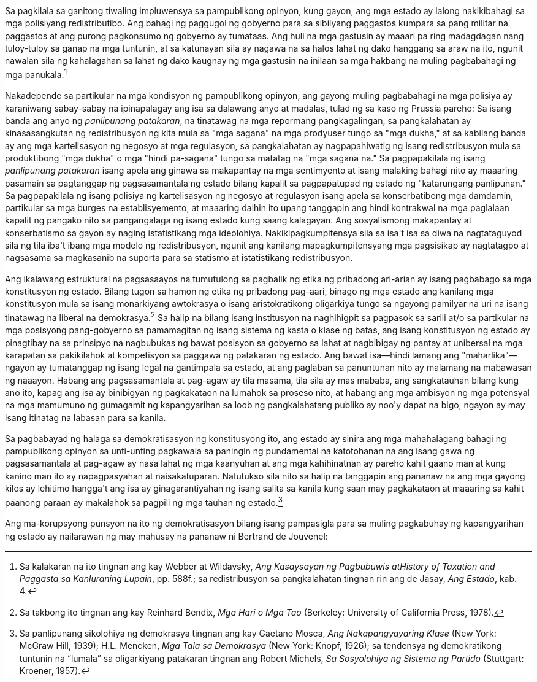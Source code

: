 Sa pagkilala sa ganitong tiwaling impluwensya sa pampublikong opinyon, kung gayon, ang mga estado ay lalong nakikibahagi sa mga polisiyang redistributibo. Ang bahagi ng paggugol ng gobyerno para sa sibilyang paggastos kumpara sa pang militar na paggastos at ang purong pagkonsumo ng gobyerno ay tumataas. Ang huli na mga gastusin ay maaari pa ring madagdagan nang tuloy-tuloy sa ganap na mga tuntunin, at sa katunayan sila ay nagawa na sa halos lahat ng dako hanggang sa araw na ito, ngunit nawalan sila ng kahalagahan sa lahat ng dako kaugnay ng mga gastusin na inilaan sa mga hakbang na muling pagbabahagi ng mga panukala.[^41]

Nakadepende sa partikular na mga kondisyon ng pampublikong opinyon, ang gayong muling pagbabahagi na mga polisiya ay karaniwang sabay-sabay na ipinapalagay ang isa sa dalawang anyo at madalas, tulad ng sa kaso ng Prussia pareho: Sa isang banda ang anyo ng *panlipunang patakaran*, na tinatawag na mga repormang pangkagalingan, sa pangkalahatan ay kinasasangkutan ng redistribusyon ng kita mula sa "mga sagana" na mga prodyuser tungo sa "mga dukha," at sa kabilang banda ay ang mga kartelisasyon ng negosyo at mga regulasyon, sa pangkalahatan ay nagpapahiwatig ng isang redistribusyon mula sa produktibong "mga dukha" o mga "hindi pa-sagana" tungo sa matatag na "mga sagana na." Sa pagpapakilala ng isang *panlipunang patakaran* isang apela ang ginawa sa makapantay na mga sentimyento at isang malaking bahagi nito ay maaaring pasamain sa pagtanggap ng pagsasamantala ng estado bilang kapalit sa pagpapatupad ng estado ng "katarungang panlipunan." Sa pagpapakilala ng isang polisiya ng kartelisasyon ng negosyo at regulasyon isang apela sa konserbatibong mga damdamin, partikular sa mga burges na establisyemento, at maaaring dalhin ito upang tanggapin ang hindi kontrakwal na mga paglalaan kapalit ng pangako nito sa pangangalaga ng isang estado kung saang kalagayan. Ang sosyalismong makapantay at konserbatismo sa gayon ay naging istatistikang mga ideolohiya. Nakikipagkumpitensya sila sa isa't isa sa diwa na nagtataguyod sila ng tila iba't ibang mga modelo ng redistribusyon, ngunit ang kanilang mapagkumpitensyang mga pagsisikap ay nagtatagpo at nagsasama sa magkasanib na suporta para sa statismo at istatistikang redistribusyon.

Ang ikalawang estruktural na pagsasaayos na tumutulong sa pagbalik ng etika ng pribadong ari-arian ay isang pagbabago sa mga konstitusyon ng estado. Bilang tugon sa hamon ng etika ng pribadong pag-aari, binago ng mga estado ang kanilang mga konstitusyon mula sa isang monarkiyang awtokrasya o isang aristokratikong oligarkiya tungo sa ngayong pamilyar na uri na isang tinatawag na liberal na demokrasya.[^42] Sa halip na bilang isang institusyon na naghihigpit sa pagpasok sa sarili at/o sa partikular na mga posisyong pang-gobyerno sa pamamagitan ng isang sistema ng kasta o klase ng batas, ang isang konstitusyon ng estado ay pinagtibay na sa prinsipyo na nagbubukas ng bawat posisyon sa gobyerno sa lahat at nagbibigay ng pantay at unibersal na mga karapatan sa pakikilahok at kompetisyon sa paggawa ng patakaran ng estado. Ang bawat isa—hindi lamang ang "maharlika"—ngayon ay tumatanggap ng isang legal na gantimpala sa estado, at ang paglaban sa panuntunan nito ay malamang na mabawasan ng naaayon. Habang ang pagsasamantala at pag-agaw ay tila masama, tila sila ay mas mababa, ang sangkatauhan bilang kung ano ito, kapag ang isa ay binibigyan ng pagkakataon na lumahok sa proseso nito, at habang ang mga ambisyon ng mga potensyal na mga mamumuno ng gumagamit ng kapangyarihan sa loob ng pangkalahatang publiko ay noo'y dapat na bigo, ngayon ay may isang itinatag na labasan para sa kanila.

Sa pagbabayad ng halaga sa demokratisasyon ng konstitusyong ito, ang estado ay sinira ang mga mahahalagang bahagi ng pampublikong opinyon sa unti-unting pagkawala sa paningin ng pundamental na katotohanan na ang isang gawa ng pagsasamantala at pag-agaw ay nasa lahat ng mga kaanyuhan at ang mga kahihinatnan ay pareho kahit gaano man at kung kanino man ito ay napagpasyahan at naisakatuparan. Natutukso sila nito sa halip na tanggapin ang pananaw na ang mga gayong kilos ay lehitimo hangga't ang isa ay ginagarantiyahan ng isang salita sa kanila kung saan may pagkakataon at maaaring sa kahit paanong paraan ay makalahok sa pagpili ng mga tauhan ng estado.[^43]

Ang ma-korupsyong punsyon na ito ng demokratisasyon bilang isang pampasigla para sa muling pagkabuhay ng kapangyarihan ng estado ay nailarawan ng may mahusay na pananaw ni Bertrand de Jouvenel:


[^41]: Sa kalakaran na ito tingnan ang kay Webber at Wildavsky, *Ang Kasaysayan ng Pagbubuwis atHistory of Taxation and Paggasta sa Kanluraning Lupain*, pp. 588f.; sa redistribusyon sa pangkalahatan tingnan rin ang de Jasay, *Ang Estado*, kab. 4.
[^42]: Sa takbong ito tingnan ang kay Reinhard Bendix, *Mga Hari o Mga Tao* (Berkeley: University of California Press, 1978).
[^43]: Sa panlipunang sikolohiya ng demokrasya tingnan ang kay Gaetano Mosca, *Ang Nakapangyayaring Klase* (New York: McGraw Hill, 1939); H.L. Mencken, *Mga Tala sa Demokrasya* (New York: Knopf, 1926); sa tendensya ng demokratikong tuntunin na  “lumala”  sa oligarkiyang patakaran tingnan ang Robert Michels, *Sa Sosyolohiya ng Sistema ng Partido* (Stuttgart: Kroener, 1957).
[^44]: Bertrand de Jouvenel, *Sa Kapangyarihan* (New York: Viking Press, 1949), pp. 9–10.
[^45]: Sa nasyonalismo, imperyalismo, kolonyalismo—at ang kanilang hindi pagkakatugma sa klasikong liberalismo—tingnan ang kay Ludwig von Mises, *Liberyalismo* (San Francisco: Cobden Press, 1985); idem, *Nasyon, Estado at Ekonomiya* (New York: New York University Press, l983); Joseph A. Schumpeter, <0>Imperyalismo at Sosyal na mga Klase</0> (New York: World Publishing, 1955); Lance E. Davis and Robert A. Huttenback, *Kayamanan at ang Pagtugis ng Emperyo: Ang Politikal na Ekonomiya ng Britanyang Imperyalismo ika1860–1912* (Cambridge: Cambridge University Press, 1986).
[^46]: Tingnan ang kay Krippendorff, *Estado at Digmaan*; Johnson, *Modernong Kapanahunan*.
[^47]: Ang prosesong ito ay ang sentrong paksa ni Higgs, *Krisis at Lebyatan*.
[^48]: Ang pinaka-mapanira sa gayong mga kasunduan ay malamang na ang paghihigpit sa pagpasok para sa hindi kriminal na mga tao na gustong mandayuhan sa isang itinakdang teritoryo—at ang pagkakataon para sa mga nakatira sa teritoryong ito na mag-alok ng trabaho sa kanila—at ang pagpapabalik sa kanila sa kanilang sinilangang-mga bansa.
[^49]: Sa problema ng tinatawag na Ikatlong Mundo tingnan ang kay Peter T. Bauer and B.S. Yamey, *Ang Ekonomiko ng Nasa ilalim ng Pagpapaunlad na mga Lungsod* (London: Nisbet and Co., 1957); P.T. Bauer, *Pagtutol sa Pagpapaunlad* (Cambridge, Mass.: Harvard University Press, 1972); idem, *Pagkapantay-pantay, Ang Pangatlong Mundo at ang Ekonomikang Delusyon* (Cambridge, Mass.: Harvard University Press, 1981); Stanislav Andreski, <0>Ang Aprikanong Suliranin</0> (New York: Atherton Press, 1969); idem, *Parasitismo at Submersyon* (New York: Pantheon, 1966).
[^50]: Sa regulasyon at pagbubuwis bilang iba't ibang anyo ng agresyon laban sa pribadong pag-aari at sa kanilang ekonomiya at sosyolohiya tingnan ang Rothbard, *Kapangyarihan at Merkado*; Hoppe, *Ang Teorya ng Sosyalismo at Kapitalismo*.
[^51]: Sa imperyalistang patakarang panlabas ng, sa partikular, ang U.S. tingnan ang kay Krippendorff, *Estado at Digmaan*, kab. III, p. 1; at Rothbard, *Para sa isang Bagong Kalayaan*, kab. 14.
[^52]: Tingnan din dito kay Etienne de la Boétie, *Ang Politika ng Pagsunod : Ang Diskurso ng Boluntaryong Serbityud*, ed. ni Murray N. Rothbard (New York: Free Life Editions, 1975).